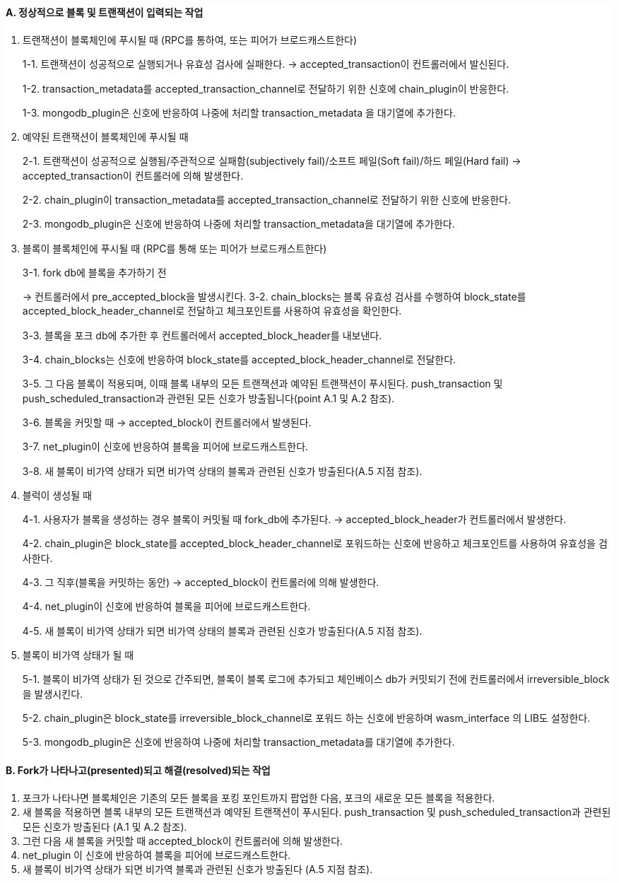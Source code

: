 #### A. 정상적으로 블록 및 트랜잭션이 입력되는 작업

1.  트랜잭션이 블록체인에 푸시될 때 (RPC를 통하여, 또는 피어가 브로드캐스트한다)

    1-1. 트랜잭션이 성공적으로 실행되거나 유효성 검사에 실패한다. → accepted\_transaction이 컨트롤러에서 발신된다.

    1-2. transaction\_metadata를 accepted\_transaction\_channel로 전달하기 위한 신호에 chain\_plugin이 반응한다.

    1-3. mongodb\_plugin은 신호에 반응하여 나중에 처리할 transaction\_metadata 을 대기열에 추가한다.
2.  예약된 트랜잭션이 블록체인에 푸시될 때

    2-1. 트랜잭션이 성공적으로 실행됨/주관적으로 실패함(subjectively fail)/소프트 페일(Soft fail)/하드 페일(Hard fail) → accepted\_transaction이 컨트롤러에 의해 발생한다.

    2-2. chain\_plugin이 transaction\_metadata를 accepted\_transaction\_channel로 전달하기 위한 신호에 반응한다.

    2-3. mongodb\_plugin은 신호에 반응하여 나중에 처리할 transaction\_metadata을 대기열에 추가한다.
3.  블록이 블록체인에 푸시될 때 (RPC를 통해 또는 피어가 브로드캐스트한다)

    3-1. fork db에 블록을 추가하기 전

    → 컨트롤러에서 pre\_accepted\_block을 발생시킨다. 3-2. chain\_blocks는 블록 유효성 검사를 수행하여 block\_state를 accepted\_block\_header\_channel로 전달하고 체크포인트를 사용하여 유효성을 확인한다.

    3-3. 블록을 포크 db에 추가한 후 컨트롤러에서 accepted\_block\_header를 내보낸다.

    3-4. chain\_blocks는 신호에 반응하여 block\_state를 accepted\_block\_header\_channel로 전달한다.

    3-5. 그 다음 블록이 적용되며, 이때 블록 내부의 모든 트랜잭션과 예약된 트랜잭션이 푸시된다. push\_transaction 및 push\_scheduled\_transaction과 관련된 모든 신호가 방출됩니다(point A.1 및 A.2 참조).

    3-6. 블록을 커밋할 때 → accepted\_block이 컨트롤러에서 발생된다.

    3-7. net\_plugin이 신호에 반응하여 블록을 피어에 브로드캐스트한다.

    3-8. 새 블록이 비가역 상태가 되면 비가역 상태의 블록과 관련된 신호가 방출된다(A.5 지점 참조).
4.  블럭이 생성될 때

    4-1. 사용자가 블록을 생성하는 경우 블록이 커밋될 때 fork\_db에 추가된다. → accepted\_block\_header가 컨트롤러에서 발생한다.

    4-2. chain\_plugin은 block\_state를 accepted\_block\_header\_channel로 포워드하는 신호에 반응하고 체크포인트를 사용하여 유효성을 검사한다.

    4-3. 그 직후(블록을 커밋하는 동안) → accepted\_block이 컨트롤러에 의해 발생한다.

    4-4. net\_plugin이 신호에 반응하여 블록을 피어에 브로드캐스트한다.

    4-5. 새 블록이 비가역 상태가 되면 비가역 상태의 블록과 관련된 신호가 방출된다(A.5 지점 참조).
5.  블록이 비가역 상태가 될 때

    5-1. 블록이 비가역 상태가 된 것으로 간주되면, 블록이 블록 로그에 추가되고 체인베이스 db가 커밋되기 전에 컨트롤러에서 irreversible\_block 을 발생시킨다.

    5-2. chain\_plugin은 block\_state를 irreversible\_block\_channel로 포워드 하는 신호에 반응하며 wasm\_interface 의 LIB도 설정한다.

    5-3. mongodb\_plugin은 신호에 반응하여 나중에 처리할 transaction\_metadata를 대기열에 추가한다.

#### B. Fork가 나타나고(presented)되고 해결(resolved)되는 작업

1. 포크가 나타나면 블록체인은 기존의 모든 블록을 포킹 포인트까지 팝업한 다음, 포크의 새로운 모든 블록을 적용한다.
2. 새 블록을 적용하면 블록 내부의 모든 트랜잭션과 예약된 트랜잭션이 푸시된다. push\_transaction 및 push\_scheduled\_transaction과 관련된 모든 신호가 방출된다 (A.1 및 A.2 참조).
3. 그런 다음 새 블록을 커밋할 때 accepted\_block이 컨트롤러에 의해 발생한다.
4. net\_plugin 이 신호에 반응하여 블록을 피어에 브로드캐스트한다.
5. 새 블록이 비가역 상태가 되면 비가역 블록과 관련된 신호가 방출된다 (A.5 지점 참조).
